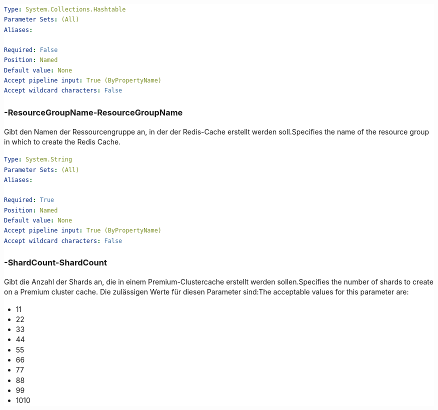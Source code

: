```yaml
Type: System.Collections.Hashtable
Parameter Sets: (All)
Aliases:

Required: False
Position: Named
Default value: None
Accept pipeline input: True (ByPropertyName)
Accept wildcard characters: False
```

### <span data-ttu-id="5441d-181">-ResourceGroupName</span><span class="sxs-lookup"><span data-stu-id="5441d-181">-ResourceGroupName</span></span>
<span data-ttu-id="5441d-182">Gibt den Namen der Ressourcengruppe an, in der der Redis-Cache erstellt werden soll.</span><span class="sxs-lookup"><span data-stu-id="5441d-182">Specifies the name of the resource group in which to create the Redis Cache.</span></span>

```yaml
Type: System.String
Parameter Sets: (All)
Aliases:

Required: True
Position: Named
Default value: None
Accept pipeline input: True (ByPropertyName)
Accept wildcard characters: False
```

### <span data-ttu-id="5441d-183">-ShardCount</span><span class="sxs-lookup"><span data-stu-id="5441d-183">-ShardCount</span></span>
<span data-ttu-id="5441d-184">Gibt die Anzahl der Shards an, die in einem Premium-Clustercache erstellt werden sollen.</span><span class="sxs-lookup"><span data-stu-id="5441d-184">Specifies the number of shards to create on a Premium cluster cache.</span></span>
<span data-ttu-id="5441d-185">Die zulässigen Werte für diesen Parameter sind:</span><span class="sxs-lookup"><span data-stu-id="5441d-185">The acceptable values for this parameter are:</span></span>
- <span data-ttu-id="5441d-186">1</span><span class="sxs-lookup"><span data-stu-id="5441d-186">1</span></span>
- <span data-ttu-id="5441d-187">2</span><span class="sxs-lookup"><span data-stu-id="5441d-187">2</span></span>
- <span data-ttu-id="5441d-188">3</span><span class="sxs-lookup"><span data-stu-id="5441d-188">3</span></span>
- <span data-ttu-id="5441d-189">4</span><span class="sxs-lookup"><span data-stu-id="5441d-189">4</span></span>
- <span data-ttu-id="5441d-190">5</span><span class="sxs-lookup"><span data-stu-id="5441d-190">5</span></span>
- <span data-ttu-id="5441d-191">6</span><span class="sxs-lookup"><span data-stu-id="5441d-191">6</span></span>
- <span data-ttu-id="5441d-192">7</span><span class="sxs-lookup"><span data-stu-id="5441d-192">7</span></span>
- <span data-ttu-id="5441d-193">8</span><span class="sxs-lookup"><span data-stu-id="5441d-193">8</span></span>
- <span data-ttu-id="5441d-194">9</span><span class="sxs-lookup"><span data-stu-id="5441d-194">9</span></span> 
- <span data-ttu-id="5441d-195">10</span><span class="sxs-lookup"><span data-stu-id="5441d-195">10</span></span>
